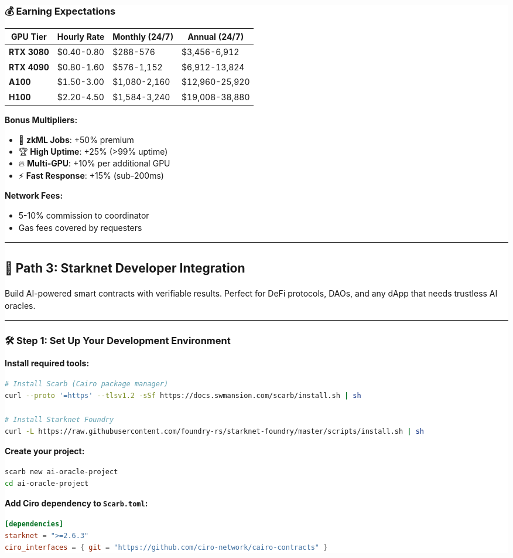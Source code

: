 
### 💰 **Earning Expectations**

| GPU Tier | Hourly Rate | Monthly (24/7) | Annual (24/7) |
|-----------|-------------|----------------|---------------|
| **RTX 3080** | $0.40-0.80 | $288-576 | $3,456-6,912 |
| **RTX 4090** | $0.80-1.60 | $576-1,152 | $6,912-13,824 |
| **A100** | $1.50-3.00 | $1,080-2,160 | $12,960-25,920 |
| **H100** | $2.20-4.50 | $1,584-3,240 | $19,008-38,880 |

**Bonus Multipliers:**
- 🔐 **zkML Jobs**: +50% premium
- 🏆 **High Uptime**: +25% (>99% uptime)
- 🔥 **Multi-GPU**: +10% per additional GPU
- ⚡ **Fast Response**: +15% (sub-200ms)

**Network Fees:**
- 5-10% commission to coordinator
- Gas fees covered by requesters

---

## 🔗 Path 3: Starknet Developer Integration

Build AI-powered smart contracts with verifiable results. Perfect for DeFi protocols, DAOs, and any dApp that needs trustless AI oracles.

---

### 🛠️ **Step 1: Set Up Your Development Environment**

**Install required tools:**
```bash
# Install Scarb (Cairo package manager)
curl --proto '=https' --tlsv1.2 -sSf https://docs.swmansion.com/scarb/install.sh | sh

# Install Starknet Foundry
curl -L https://raw.githubusercontent.com/foundry-rs/starknet-foundry/master/scripts/install.sh | sh
```

**Create your project:**
```bash
scarb new ai-oracle-project
cd ai-oracle-project
```

**Add Ciro dependency to `Scarb.toml`:**
```toml
[dependencies]
starknet = ">=2.6.3"
ciro_interfaces = { git = "https://github.com/ciro-network/cairo-contracts" }
```
